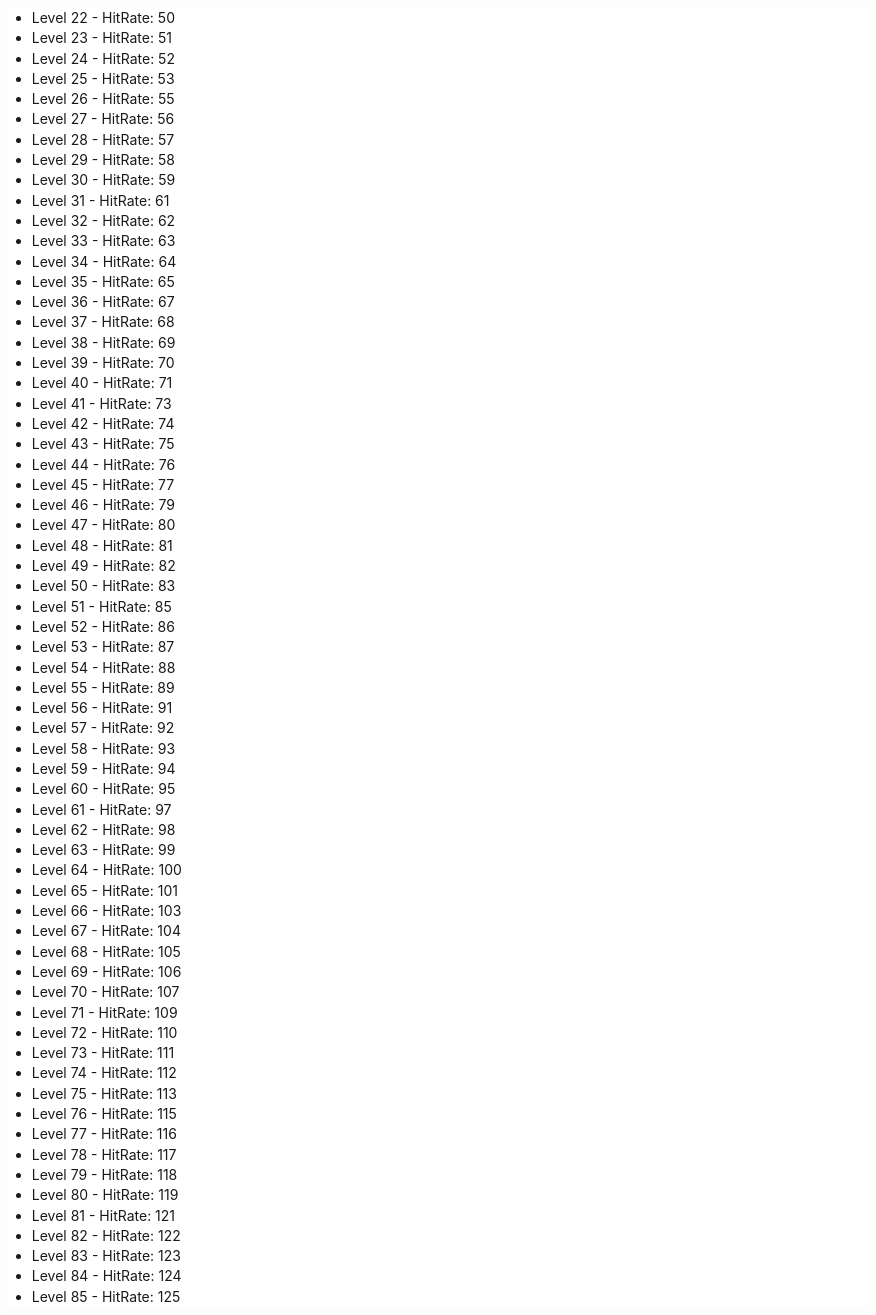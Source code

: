 - Level 22 - HitRate: 50
- Level 23 - HitRate: 51
- Level 24 - HitRate: 52
- Level 25 - HitRate: 53
- Level 26 - HitRate: 55
- Level 27 - HitRate: 56
- Level 28 - HitRate: 57
- Level 29 - HitRate: 58
- Level 30 - HitRate: 59
- Level 31 - HitRate: 61
- Level 32 - HitRate: 62
- Level 33 - HitRate: 63
- Level 34 - HitRate: 64
- Level 35 - HitRate: 65
- Level 36 - HitRate: 67
- Level 37 - HitRate: 68
- Level 38 - HitRate: 69
- Level 39 - HitRate: 70
- Level 40 - HitRate: 71
- Level 41 - HitRate: 73
- Level 42 - HitRate: 74
- Level 43 - HitRate: 75
- Level 44 - HitRate: 76
- Level 45 - HitRate: 77
- Level 46 - HitRate: 79
- Level 47 - HitRate: 80
- Level 48 - HitRate: 81
- Level 49 - HitRate: 82
- Level 50 - HitRate: 83
- Level 51 - HitRate: 85
- Level 52 - HitRate: 86
- Level 53 - HitRate: 87
- Level 54 - HitRate: 88
- Level 55 - HitRate: 89
- Level 56 - HitRate: 91
- Level 57 - HitRate: 92
- Level 58 - HitRate: 93
- Level 59 - HitRate: 94
- Level 60 - HitRate: 95
- Level 61 - HitRate: 97
- Level 62 - HitRate: 98
- Level 63 - HitRate: 99
- Level 64 - HitRate: 100
- Level 65 - HitRate: 101
- Level 66 - HitRate: 103
- Level 67 - HitRate: 104
- Level 68 - HitRate: 105
- Level 69 - HitRate: 106
- Level 70 - HitRate: 107
- Level 71 - HitRate: 109
- Level 72 - HitRate: 110
- Level 73 - HitRate: 111
- Level 74 - HitRate: 112
- Level 75 - HitRate: 113
- Level 76 - HitRate: 115
- Level 77 - HitRate: 116
- Level 78 - HitRate: 117
- Level 79 - HitRate: 118
- Level 80 - HitRate: 119
- Level 81 - HitRate: 121
- Level 82 - HitRate: 122
- Level 83 - HitRate: 123
- Level 84 - HitRate: 124
- Level 85 - HitRate: 125